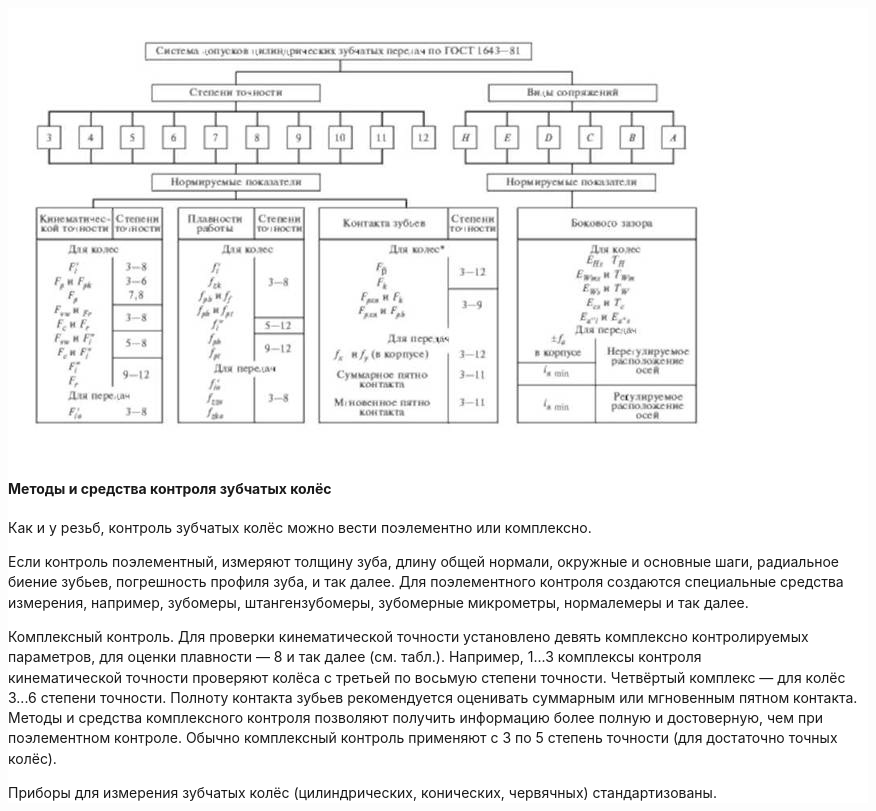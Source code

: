 ![-c600](media/15547964251416.jpg)

#### Методы и средства контроля зубчатых колёс

Как и у резьб, контроль зубчатых колёс можно вести поэлементно или комплексно.

Если контроль поэлементный, измеряют толщину зуба, длину общей нормали, окружные и основные шаги, радиальное биение зубьев, погрешность профиля зуба, и так далее. Для поэлементного контроля создаются специальные средства измерения, например, зубомеры, штангензубомеры, зубомерные микрометры, нормалемеры и так далее.

Комплексный контроль. Для проверки кинематической точности установлено девять комплексно контролируемых параметров, для оценки плавности — 8 и так далее (см. табл.). Например, 1...3 комплексы контроля кинематической точности проверяют колёса с третьей по восьмую степени точности. Четвёртый комплекс — для колёс 3...6 степени точности. Полноту контакта зубьев рекомендуется оценивать суммарным или мгновенным пятном контакта. Методы и средства комплексного контроля позволяют получить информацию более полную и достоверную, чем при поэлементном контроле. Обычно комплексный контроль применяют с 3 по 5 степень точности (для достаточно точных колёс).

Приборы для измерения зубчатых колёс (цилиндрических, конических, червячных) стандартизованы.

